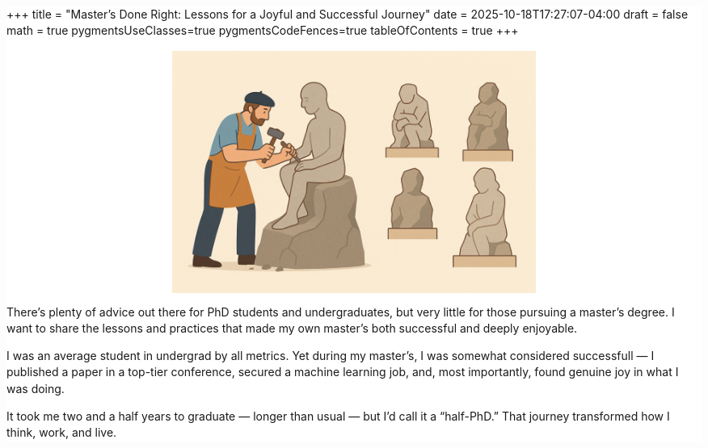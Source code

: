 +++
title = "Master’s Done Right: Lessons for a Joyful and Successful Journey"
date = 2025-10-18T17:27:07-04:00
draft = false
math = true
pygmentsUseClasses=true
pygmentsCodeFences=true
tableOfContents = true
+++
<img src="teaser.png"
     alt="Master’s Done Right: Lessons for a Joyful and Successful Journey"
     style="width:80%; height:auto; max-height:300px; border-radius:12px; display:block; margin:1rem auto;">

There’s plenty of advice out there for PhD students and undergraduates, but very little for those pursuing a master’s degree. I want to share the lessons and practices that made my own master’s both successful and deeply enjoyable.

I was an average student in undergrad by all metrics. Yet during my master’s, I was somewhat considered successfull — I published a paper in a top-tier conference, secured a machine learning job, and, most importantly, found genuine joy in what I was doing.

It took me two and a half years to graduate — longer than usual — but I’d call it a “half-PhD.” That journey transformed how I think, work, and live.
